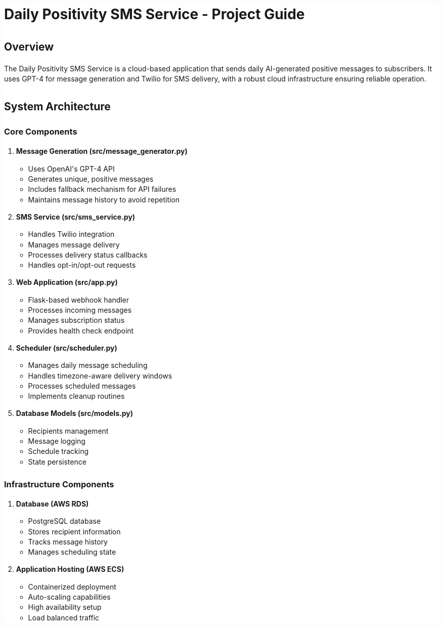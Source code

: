 # Daily Positivity SMS Service - Project Guide

## Overview

The Daily Positivity SMS Service is a cloud-based application that sends daily AI-generated positive messages to subscribers. It uses GPT-4 for message generation and Twilio for SMS delivery, with a robust cloud infrastructure ensuring reliable operation.

## System Architecture

### Core Components

1. **Message Generation (src/message_generator.py)**
   - Uses OpenAI's GPT-4 API
   - Generates unique, positive messages
   - Includes fallback mechanism for API failures
   - Maintains message history to avoid repetition

2. **SMS Service (src/sms_service.py)**
   - Handles Twilio integration
   - Manages message delivery
   - Processes delivery status callbacks
   - Handles opt-in/opt-out requests

3. **Web Application (src/app.py)**
   - Flask-based webhook handler
   - Processes incoming messages
   - Manages subscription status
   - Provides health check endpoint

4. **Scheduler (src/scheduler.py)**
   - Manages daily message scheduling
   - Handles timezone-aware delivery windows
   - Processes scheduled messages
   - Implements cleanup routines

5. **Database Models (src/models.py)**
   - Recipients management
   - Message logging
   - Schedule tracking
   - State persistence

### Infrastructure Components

1. **Database (AWS RDS)**
   - PostgreSQL database
   - Stores recipient information
   - Tracks message history
   - Manages scheduling state

2. **Application Hosting (AWS ECS)**
   - Containerized deployment
   - Auto-scaling capabilities
   - High availability setup
   - Load balanced traffic
